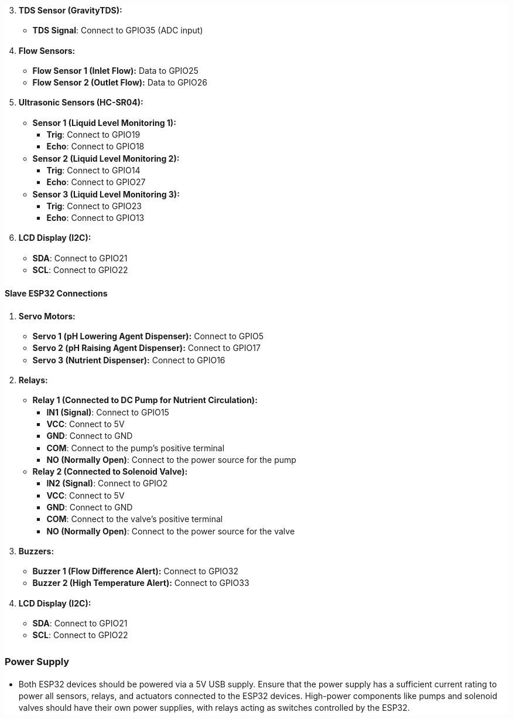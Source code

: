 3. **TDS Sensor (GravityTDS):**
   - **TDS Signal**: Connect to GPIO35 (ADC input)

4. **Flow Sensors:**
   - **Flow Sensor 1 (Inlet Flow):** Data to GPIO25
   - **Flow Sensor 2 (Outlet Flow):** Data to GPIO26

5. **Ultrasonic Sensors (HC-SR04):**
   - **Sensor 1 (Liquid Level Monitoring 1):**
     - **Trig**: Connect to GPIO19
     - **Echo**: Connect to GPIO18
   - **Sensor 2 (Liquid Level Monitoring 2):**
     - **Trig**: Connect to GPIO14
     - **Echo**: Connect to GPIO27
   - **Sensor 3 (Liquid Level Monitoring 3):**
     - **Trig**: Connect to GPIO23
     - **Echo**: Connect to GPIO13

6. **LCD Display (I2C):**
   - **SDA**: Connect to GPIO21
   - **SCL**: Connect to GPIO22

#### Slave ESP32 Connections
1. **Servo Motors:**
   - **Servo 1 (pH Lowering Agent Dispenser):** Connect to GPIO5
   - **Servo 2 (pH Raising Agent Dispenser):** Connect to GPIO17
   - **Servo 3 (Nutrient Dispenser):** Connect to GPIO16

2. **Relays:**
   - **Relay 1 (Connected to DC Pump for Nutrient Circulation):**
     - **IN1 (Signal)**: Connect to GPIO15
     - **VCC**: Connect to 5V
     - **GND**: Connect to GND
     - **COM**: Connect to the pump’s positive terminal
     - **NO (Normally Open)**: Connect to the power source for the pump
   - **Relay 2 (Connected to Solenoid Valve):**
     - **IN2 (Signal)**: Connect to GPIO2
     - **VCC**: Connect to 5V
     - **GND**: Connect to GND
     - **COM**: Connect to the valve’s positive terminal
     - **NO (Normally Open)**: Connect to the power source for the valve

3. **Buzzers:**
   - **Buzzer 1 (Flow Difference Alert):** Connect to GPIO32
   - **Buzzer 2 (High Temperature Alert):** Connect to GPIO33

4. **LCD Display (I2C):**
   - **SDA**: Connect to GPIO21
   - **SCL**: Connect to GPIO22

### Power Supply
- Both ESP32 devices should be powered via a 5V USB supply. Ensure that the power supply has a sufficient current rating to power all sensors, relays, and actuators connected to the ESP32 devices. High-power components like pumps and solenoid valves should have their own power supplies, with relays acting as switches controlled by the ESP32.
